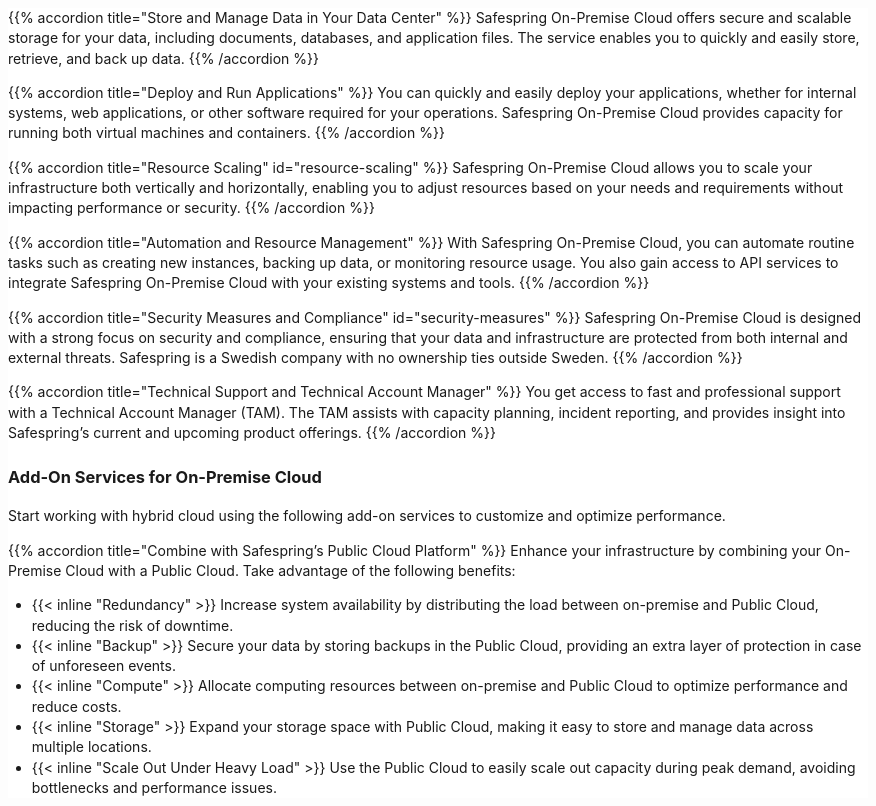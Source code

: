 {{% accordion title="Store and Manage Data in Your Data Center" %}}
Safespring On-Premise Cloud offers secure and scalable storage for your data, including documents, databases, and application files. The service enables you to quickly and easily store, retrieve, and back up data.
{{% /accordion %}}

{{% accordion title="Deploy and Run Applications" %}}
You can quickly and easily deploy your applications, whether for internal systems, web applications, or other software required for your operations. Safespring On-Premise Cloud provides capacity for running both virtual machines and containers.
{{% /accordion %}}

{{% accordion title="Resource Scaling" id="resource-scaling" %}}
Safespring On-Premise Cloud allows you to scale your infrastructure both vertically and horizontally, enabling you to adjust resources based on your needs and requirements without impacting performance or security.
{{% /accordion %}}

{{% accordion title="Automation and Resource Management" %}}
With Safespring On-Premise Cloud, you can automate routine tasks such as creating new instances, backing up data, or monitoring resource usage. You also gain access to API services to integrate Safespring On-Premise Cloud with your existing systems and tools.
{{% /accordion %}}

{{% accordion title="Security Measures and Compliance" id="security-measures" %}}
Safespring On-Premise Cloud is designed with a strong focus on security and compliance, ensuring that your data and infrastructure are protected from both internal and external threats. Safespring is a Swedish company with no ownership ties outside Sweden.
{{% /accordion %}}

{{% accordion title="Technical Support and Technical Account Manager" %}}
You get access to fast and professional support with a Technical Account Manager (TAM). The TAM assists with capacity planning, incident reporting, and provides insight into Safespring’s current and upcoming product offerings.
{{% /accordion %}}

### Add-On Services for On-Premise Cloud

Start working with hybrid cloud using the following add-on services to customize and optimize performance.

{{% accordion title="Combine with Safespring’s Public Cloud Platform" %}}
Enhance your infrastructure by combining your On-Premise Cloud with a Public Cloud. Take advantage of the following benefits:

* {{< inline "Redundancy" >}} Increase system availability by distributing the load between on-premise and Public Cloud, reducing the risk of downtime.
* {{< inline "Backup" >}} Secure your data by storing backups in the Public Cloud, providing an extra layer of protection in case of unforeseen events.
* {{< inline "Compute" >}} Allocate computing resources between on-premise and Public Cloud to optimize performance and reduce costs.
* {{< inline "Storage" >}} Expand your storage space with Public Cloud, making it easy to store and manage data across multiple locations.
* {{< inline "Scale Out Under Heavy Load" >}} Use the Public Cloud to easily scale out capacity during peak demand, avoiding bottlenecks and performance issues.
